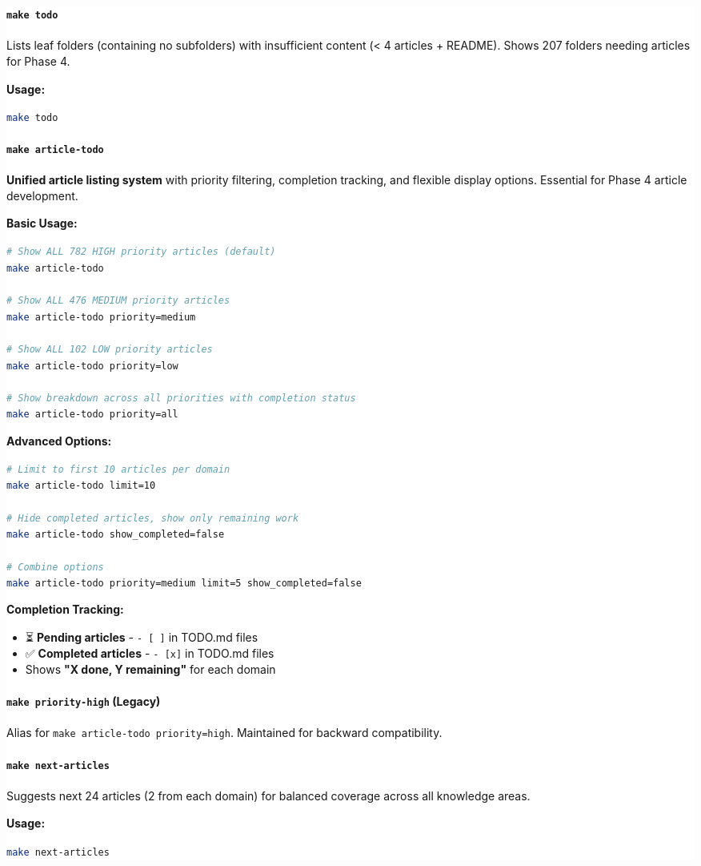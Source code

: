 #### `make todo`
Lists leaf folders (containing no subfolders) with insufficient content (< 4 articles + README). Shows 207 folders needing articles for Phase 4.

**Usage:**
```bash
make todo
```

#### `make article-todo`
**Unified article listing system** with priority filtering, completion tracking, and flexible display options. Essential for Phase 4 article development.

**Basic Usage:**
```bash
# Show ALL 782 HIGH priority articles (default)
make article-todo

# Show ALL 476 MEDIUM priority articles  
make article-todo priority=medium

# Show ALL 102 LOW priority articles
make article-todo priority=low

# Show breakdown across all priorities with completion status
make article-todo priority=all
```

**Advanced Options:**
```bash
# Limit to first 10 articles per domain
make article-todo limit=10

# Hide completed articles, show only remaining work
make article-todo show_completed=false

# Combine options
make article-todo priority=medium limit=5 show_completed=false
```

**Completion Tracking:**
- ⏳ **Pending articles** - `- [ ]` in TODO.md files
- ✅ **Completed articles** - `- [x]` in TODO.md files  
- Shows **"X done, Y remaining"** for each domain

#### `make priority-high` (Legacy)
Alias for `make article-todo priority=high`. Maintained for backward compatibility.

#### `make next-articles`
Suggests next 24 articles (2 from each domain) for balanced coverage across all knowledge areas.

**Usage:**
```bash
make next-articles
```
